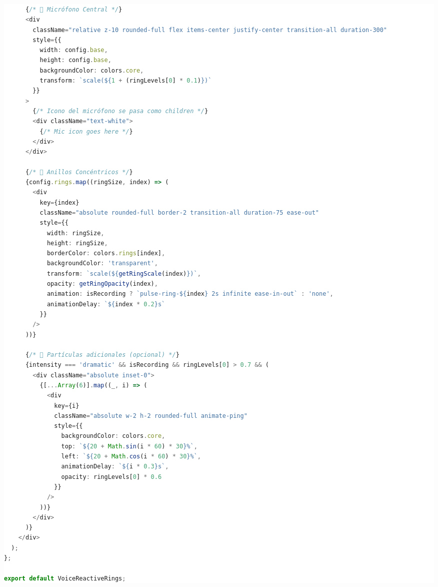 ```typescript
      {/* 🎯 Micrófono Central */}
      <div 
        className="relative z-10 rounded-full flex items-center justify-center transition-all duration-300"
        style={{
          width: config.base,
          height: config.base,
          backgroundColor: colors.core,
          transform: `scale(${1 + (ringLevels[0] * 0.1)})`
        }}
      >
        {/* Icono del micrófono se pasa como children */}
        <div className="text-white">
          {/* Mic icon goes here */}
        </div>
      </div>
      
      {/* 🌊 Anillos Concéntricos */}
      {config.rings.map((ringSize, index) => (
        <div
          key={index}
          className="absolute rounded-full border-2 transition-all duration-75 ease-out"
          style={{
            width: ringSize,
            height: ringSize,
            borderColor: colors.rings[index],
            backgroundColor: 'transparent',
            transform: `scale(${getRingScale(index)})`,
            opacity: getRingOpacity(index),
            animation: isRecording ? `pulse-ring-${index} 2s infinite ease-in-out` : 'none',
            animationDelay: `${index * 0.2}s`
          }}
        />
      ))}
      
      {/* 💫 Partículas adicionales (opcional) */}
      {intensity === 'dramatic' && isRecording && ringLevels[0] > 0.7 && (
        <div className="absolute inset-0">
          {[...Array(6)].map((_, i) => (
            <div
              key={i}
              className="absolute w-2 h-2 rounded-full animate-ping"
              style={{
                backgroundColor: colors.core,
                top: `${20 + Math.sin(i * 60) * 30}%`,
                left: `${20 + Math.cos(i * 60) * 30}%`,
                animationDelay: `${i * 0.3}s`,
                opacity: ringLevels[0] * 0.6
              }}
            />
          ))}
        </div>
      )}
    </div>
  );
};

export default VoiceReactiveRings;
```
